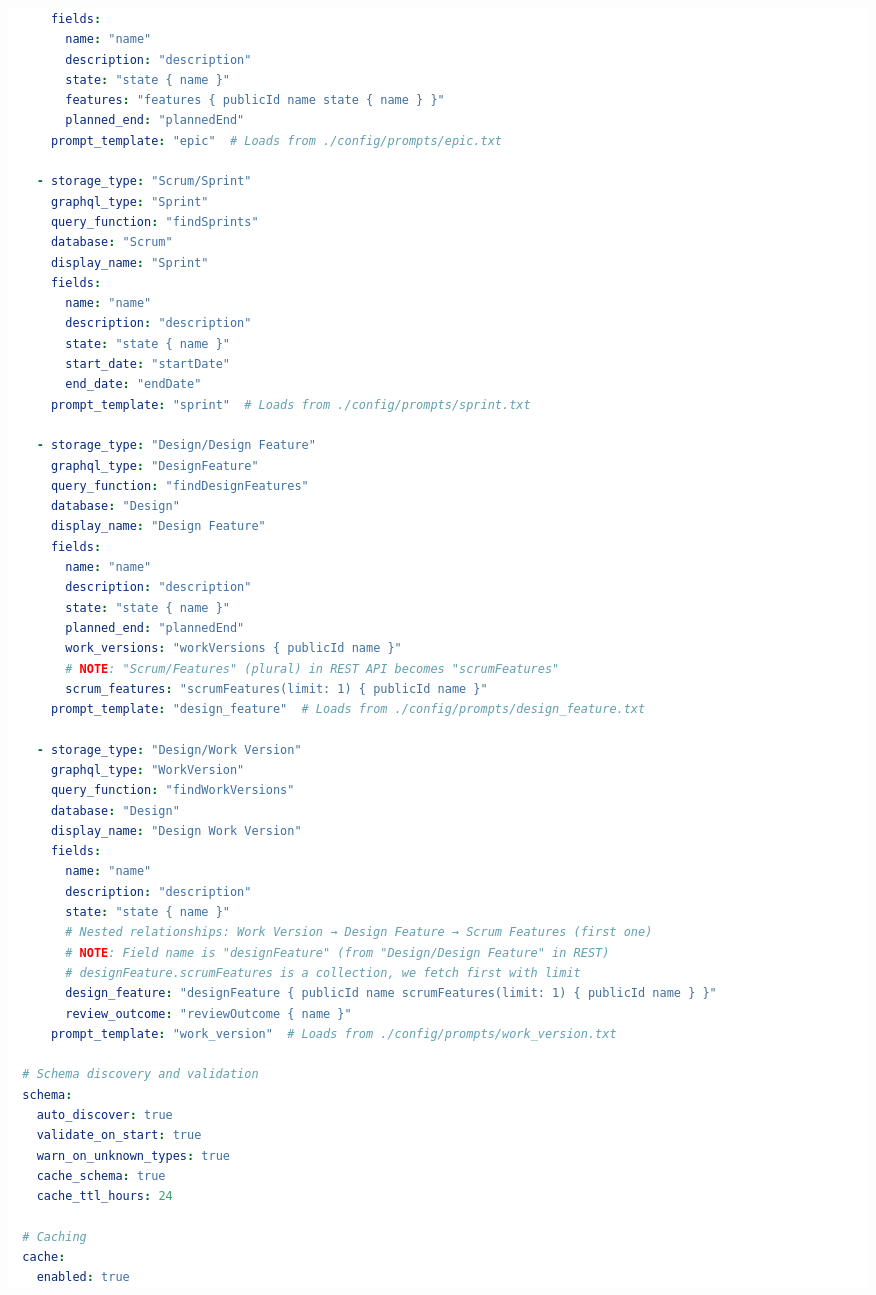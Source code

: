```yaml
      fields:
        name: "name"
        description: "description"
        state: "state { name }"
        features: "features { publicId name state { name } }"
        planned_end: "plannedEnd"
      prompt_template: "epic"  # Loads from ./config/prompts/epic.txt
    
    - storage_type: "Scrum/Sprint"
      graphql_type: "Sprint"
      query_function: "findSprints"
      database: "Scrum"
      display_name: "Sprint"
      fields:
        name: "name"
        description: "description"
        state: "state { name }"
        start_date: "startDate"
        end_date: "endDate"
      prompt_template: "sprint"  # Loads from ./config/prompts/sprint.txt
    
    - storage_type: "Design/Design Feature"
      graphql_type: "DesignFeature"
      query_function: "findDesignFeatures"
      database: "Design"
      display_name: "Design Feature"
      fields:
        name: "name"
        description: "description"
        state: "state { name }"
        planned_end: "plannedEnd"
        work_versions: "workVersions { publicId name }"
        # NOTE: "Scrum/Features" (plural) in REST API becomes "scrumFeatures"
        scrum_features: "scrumFeatures(limit: 1) { publicId name }"
      prompt_template: "design_feature"  # Loads from ./config/prompts/design_feature.txt
    
    - storage_type: "Design/Work Version"
      graphql_type: "WorkVersion"
      query_function: "findWorkVersions"
      database: "Design"
      display_name: "Design Work Version"
      fields:
        name: "name"
        description: "description"
        state: "state { name }"
        # Nested relationships: Work Version → Design Feature → Scrum Features (first one)
        # NOTE: Field name is "designFeature" (from "Design/Design Feature" in REST)
        # designFeature.scrumFeatures is a collection, we fetch first with limit
        design_feature: "designFeature { publicId name scrumFeatures(limit: 1) { publicId name } }"
        review_outcome: "reviewOutcome { name }"
      prompt_template: "work_version"  # Loads from ./config/prompts/work_version.txt
  
  # Schema discovery and validation
  schema:
    auto_discover: true
    validate_on_start: true
    warn_on_unknown_types: true
    cache_schema: true
    cache_ttl_hours: 24
    
  # Caching
  cache:
    enabled: true
```